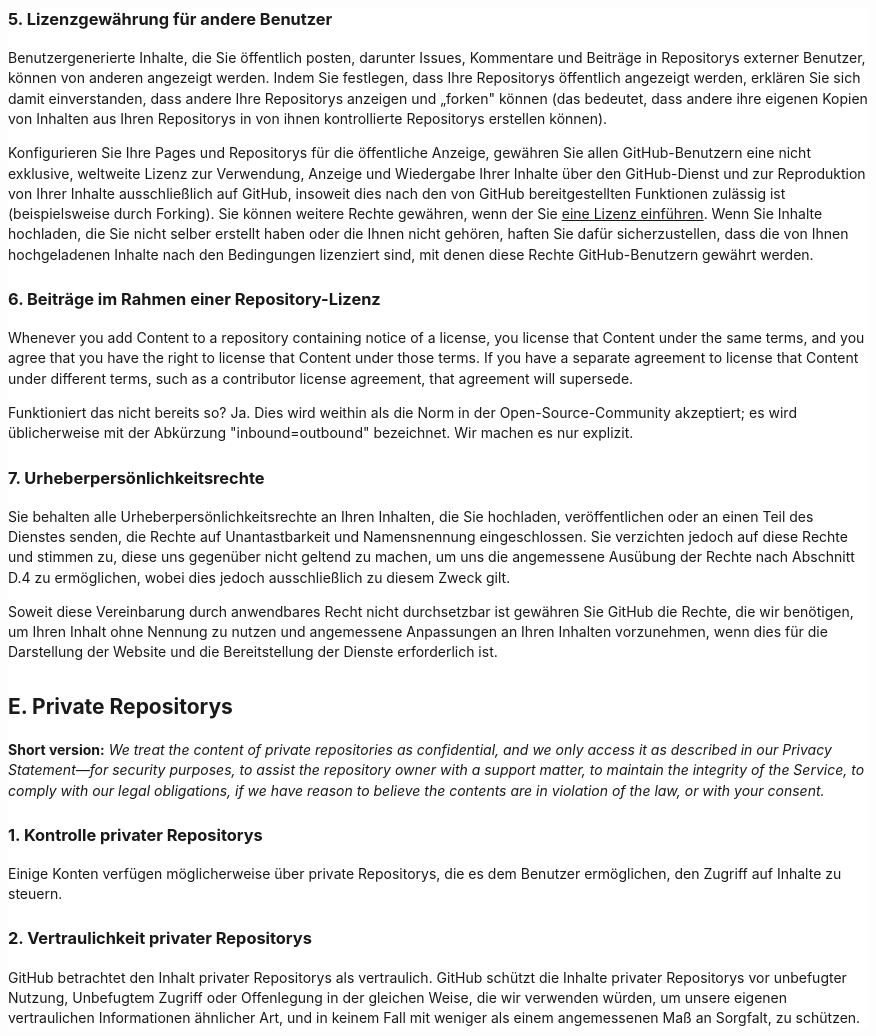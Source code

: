 ### 5. Lizenzgewährung für andere Benutzer
Benutzergenerierte Inhalte, die Sie öffentlich posten, darunter Issues, Kommentare und Beiträge in Repositorys externer Benutzer, können von anderen angezeigt werden. Indem Sie festlegen, dass Ihre Repositorys öffentlich angezeigt werden, erklären Sie sich damit einverstanden, dass andere Ihre Repositorys anzeigen und „forken" können (das bedeutet, dass andere ihre eigenen Kopien von Inhalten aus Ihren Repositorys in von ihnen kontrollierte Repositorys erstellen können).

Konfigurieren Sie Ihre Pages und Repositorys für die öffentliche Anzeige, gewähren Sie allen GitHub-Benutzern eine nicht exklusive, weltweite Lizenz zur Verwendung, Anzeige und Wiedergabe Ihrer Inhalte über den GitHub-Dienst und zur Reproduktion von Ihrer Inhalte ausschließlich auf GitHub, insoweit dies nach den von GitHub bereitgestellten Funktionen zulässig ist (beispielsweise durch Forking). Sie können weitere Rechte gewähren, wenn der Sie [eine Lizenz einführen](/articles/adding-a-license-to-a-repository/#including-an-open-source-license-in-your-repository). Wenn Sie Inhalte hochladen, die Sie nicht selber erstellt haben oder die Ihnen nicht gehören, haften Sie dafür sicherzustellen, dass die von Ihnen hochgeladenen Inhalte nach den Bedingungen lizenziert sind, mit denen diese Rechte GitHub-Benutzern gewährt werden.

### 6. Beiträge im Rahmen einer Repository-Lizenz
Whenever you add Content to a repository containing notice of a license, you license that Content under the same terms, and you agree that you have the right to license that Content under those terms. If you have a separate agreement to license that Content under different terms, such as a contributor license agreement, that agreement will supersede.

Funktioniert das nicht bereits so? Ja. Dies wird weithin als die Norm in der Open-Source-Community akzeptiert; es wird üblicherweise mit der Abkürzung "inbound=outbound" bezeichnet. Wir machen es nur explizit.

### 7. Urheberpersönlichkeitsrechte
Sie behalten alle Urheberpersönlichkeitsrechte an Ihren Inhalten, die Sie hochladen, veröffentlichen oder an einen Teil des Dienstes senden, die Rechte auf Unantastbarkeit und Namensnennung eingeschlossen. Sie verzichten jedoch auf diese Rechte und stimmen zu, diese uns gegenüber nicht geltend zu machen, um uns die angemessene Ausübung der Rechte nach Abschnitt D.4 zu ermöglichen, wobei dies jedoch ausschließlich zu diesem Zweck gilt.

Soweit diese Vereinbarung durch anwendbares Recht nicht durchsetzbar ist gewähren Sie GitHub die Rechte, die wir benötigen, um Ihren Inhalt ohne Nennung zu nutzen und angemessene Anpassungen an Ihren Inhalten vorzunehmen, wenn dies für die Darstellung der Website und die Bereitstellung der Dienste erforderlich ist.

## E. Private Repositorys
**Short version:** *We treat the content of private repositories as confidential, and we only access it as described in our Privacy Statement—for security purposes, to assist the repository owner with a support matter, to maintain the integrity of the Service, to comply with our legal obligations, if we have reason to believe the contents are in violation of the law, or with your consent.*

### 1. Kontrolle privater Repositorys
Einige Konten verfügen möglicherweise über private Repositorys, die es dem Benutzer ermöglichen, den Zugriff auf Inhalte zu steuern.

### 2. Vertraulichkeit privater Repositorys
GitHub betrachtet den Inhalt privater Repositorys als vertraulich. GitHub schützt die Inhalte privater Repositorys vor unbefugter Nutzung, Unbefugtem Zugriff oder Offenlegung in der gleichen Weise, die wir verwenden würden, um unsere eigenen vertraulichen Informationen ähnlicher Art, und in keinem Fall mit weniger als einem angemessenen Maß an Sorgfalt, zu schützen.
